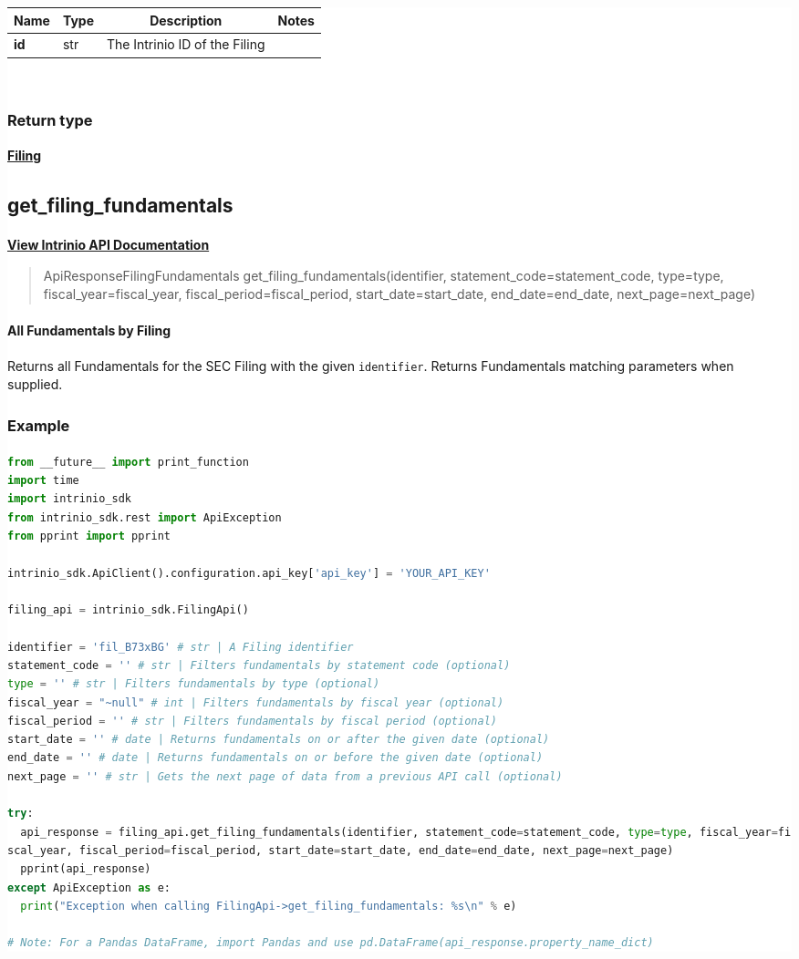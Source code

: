 Name | Type | Description  | Notes
------------- | ------------- | ------------- | -------------
 **id** | str| The Intrinio ID of the Filing |   &nbsp;
<br/>

[//]: # (END_PARAMETERS)

### Return type

[**Filing**](Filing.md)

[//]: # (END_OPERATION)


[//]: # (START_OPERATION)

[//]: # (CLASS:FilingApi)

[//]: # (METHOD:get_filing_fundamentals)

[//]: # (RETURN_TYPE:ApiResponseFilingFundamentals)

[//]: # (RETURN_TYPE_KIND:object)

[//]: # (RETURN_TYPE_DOC:ApiResponseFilingFundamentals.md)

[//]: # (OPERATION:get_filing_fundamentals_v2)

[//]: # (ENDPOINT:/filings/{identifier}/fundamentals)

[//]: # (DOCUMENT_LINK:FilingApi.md#get_filing_fundamentals)

## **get_filing_fundamentals**

[**View Intrinio API Documentation**](https://docs.intrinio.com/documentation/api_v2/get_filing_fundamentals_v2)

[//]: # (START_OVERVIEW)

> ApiResponseFilingFundamentals get_filing_fundamentals(identifier, statement_code=statement_code, type=type, fiscal_year=fiscal_year, fiscal_period=fiscal_period, start_date=start_date, end_date=end_date, next_page=next_page)

#### All Fundamentals by Filing


Returns all Fundamentals for the SEC Filing with the given `identifier`. Returns Fundamentals matching parameters when supplied.

[//]: # (END_OVERVIEW)

### Example
[//]: # (START_CODE_EXAMPLE)

```python
from __future__ import print_function
import time
import intrinio_sdk
from intrinio_sdk.rest import ApiException
from pprint import pprint

intrinio_sdk.ApiClient().configuration.api_key['api_key'] = 'YOUR_API_KEY'

filing_api = intrinio_sdk.FilingApi()

identifier = 'fil_B73xBG' # str | A Filing identifier
statement_code = '' # str | Filters fundamentals by statement code (optional)
type = '' # str | Filters fundamentals by type (optional)
fiscal_year = "~null" # int | Filters fundamentals by fiscal year (optional)
fiscal_period = '' # str | Filters fundamentals by fiscal period (optional)
start_date = '' # date | Returns fundamentals on or after the given date (optional)
end_date = '' # date | Returns fundamentals on or before the given date (optional)
next_page = '' # str | Gets the next page of data from a previous API call (optional)

try:
  api_response = filing_api.get_filing_fundamentals(identifier, statement_code=statement_code, type=type, fiscal_year=fiscal_year, fiscal_period=fiscal_period, start_date=start_date, end_date=end_date, next_page=next_page)
  pprint(api_response)
except ApiException as e:
  print("Exception when calling FilingApi->get_filing_fundamentals: %s\n" % e)
    
# Note: For a Pandas DataFrame, import Pandas and use pd.DataFrame(api_response.property_name_dict) 
```
[//]: # (END_CODE_EXAMPLE)


[//]: # (METHOD:get_all_filings)
[//]: # (RETURN_TYPE:ApiResponseFilings)
[//]: # (RETURN_TYPE_DOC:ApiResponseFilings.md)
[//]: # (OPERATION:get_all_filings_v2)
[//]: # (ENDPOINT:/filings)
[//]: # (DOCUMENT_LINK:FilingApi.md#get_all_filings)
[//]: # (START_DEFINITION)
[//]: # (START_PARAMETERS)
[//]: # (METHOD:get_all_notes)
[//]: # (RETURN_TYPE:ApiResponseFilingNotes)
[//]: # (RETURN_TYPE_DOC:ApiResponseFilingNotes.md)
[//]: # (OPERATION:get_all_notes_v2)
[//]: # (ENDPOINT:/filings/notes)
[//]: # (DOCUMENT_LINK:FilingApi.md#get_all_notes)
[//]: # (START_DEFINITION)
[//]: # (START_PARAMETERS)
[//]: # (METHOD:get_filing_by_id)
[//]: # (RETURN_TYPE:Filing)
[//]: # (RETURN_TYPE_DOC:Filing.md)
[//]: # (OPERATION:get_filing_by_id_v2)
[//]: # (ENDPOINT:/filings/{id})
[//]: # (DOCUMENT_LINK:FilingApi.md#get_filing_by_id)
[//]: # (START_DEFINITION)
[//]: # (START_PARAMETERS)
[//]: # (START_DEFINITION)
[//]: # (START_PARAMETERS)
[//]: # (METHOD:get_note)
[//]: # (RETURN_TYPE:FilingNote)
[//]: # (RETURN_TYPE_DOC:FilingNote.md)
[//]: # (OPERATION:get_note_v2)
[//]: # (ENDPOINT:/filings/notes/{identifier})
[//]: # (DOCUMENT_LINK:FilingApi.md#get_note)
[//]: # (START_DEFINITION)
[//]: # (START_PARAMETERS)
[//]: # (METHOD:get_note_html)
[//]: # (RETURN_TYPE:str)
[//]: # (RETURN_TYPE_KIND:primitive)
[//]: # (RETURN_TYPE_DOC:)
[//]: # (OPERATION:get_note_html_v2)
[//]: # (ENDPOINT:/filings/notes/{identifier}/html)
[//]: # (DOCUMENT_LINK:FilingApi.md#get_note_html)
[//]: # (START_DEFINITION)
[//]: # (START_PARAMETERS)
[//]: # (METHOD:get_note_text)
[//]: # (RETURN_TYPE:str)
[//]: # (RETURN_TYPE_KIND:primitive)
[//]: # (RETURN_TYPE_DOC:)
[//]: # (OPERATION:get_note_text_v2)
[//]: # (ENDPOINT:/filings/notes/{identifier}/text)
[//]: # (DOCUMENT_LINK:FilingApi.md#get_note_text)
[//]: # (START_DEFINITION)
[//]: # (START_PARAMETERS)
[//]: # (METHOD:search_notes)
[//]: # (RETURN_TYPE:ApiResponseFilingNotesSearch)
[//]: # (RETURN_TYPE_DOC:ApiResponseFilingNotesSearch.md)
[//]: # (OPERATION:search_notes_v2)
[//]: # (ENDPOINT:/filings/notes/search)
[//]: # (DOCUMENT_LINK:FilingApi.md#search_notes)
[//]: # (START_DEFINITION)
[//]: # (START_PARAMETERS)